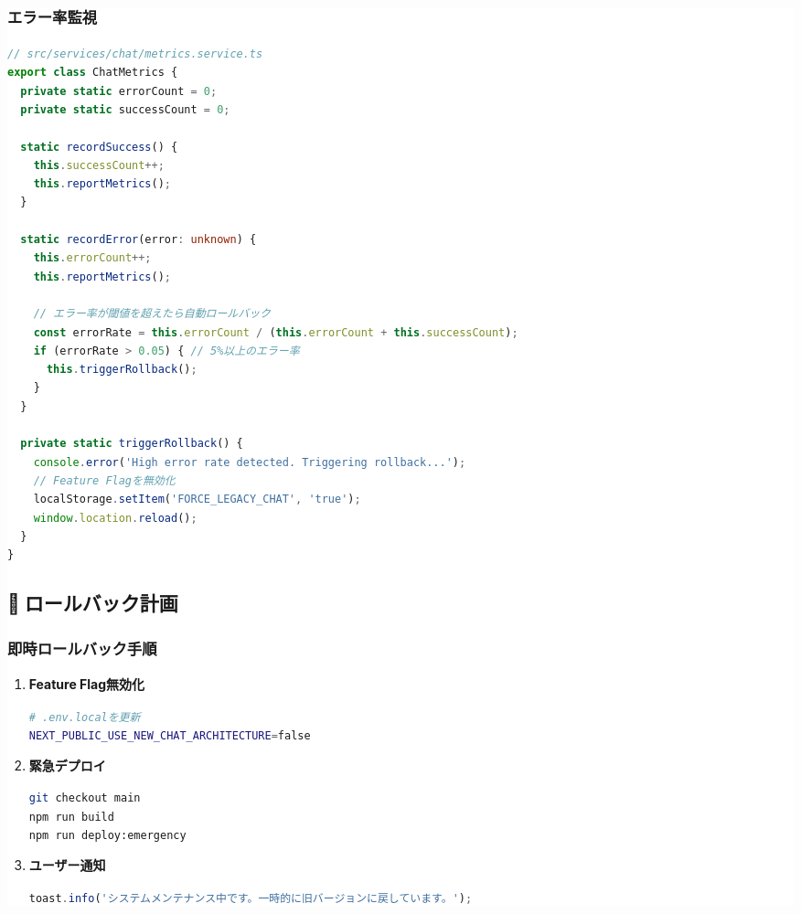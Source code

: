 ### エラー率監視
```typescript
// src/services/chat/metrics.service.ts
export class ChatMetrics {
  private static errorCount = 0;
  private static successCount = 0;
  
  static recordSuccess() {
    this.successCount++;
    this.reportMetrics();
  }
  
  static recordError(error: unknown) {
    this.errorCount++;
    this.reportMetrics();
    
    // エラー率が閾値を超えたら自動ロールバック
    const errorRate = this.errorCount / (this.errorCount + this.successCount);
    if (errorRate > 0.05) { // 5%以上のエラー率
      this.triggerRollback();
    }
  }
  
  private static triggerRollback() {
    console.error('High error rate detected. Triggering rollback...');
    // Feature Flagを無効化
    localStorage.setItem('FORCE_LEGACY_CHAT', 'true');
    window.location.reload();
  }
}
```

## 🔄 ロールバック計画

### 即時ロールバック手順
1. **Feature Flag無効化**
   ```bash
   # .env.localを更新
   NEXT_PUBLIC_USE_NEW_CHAT_ARCHITECTURE=false
   ```

2. **緊急デプロイ**
   ```bash
   git checkout main
   npm run build
   npm run deploy:emergency
   ```

3. **ユーザー通知**
   ```typescript
   toast.info('システムメンテナンス中です。一時的に旧バージョンに戻しています。');
   ```
